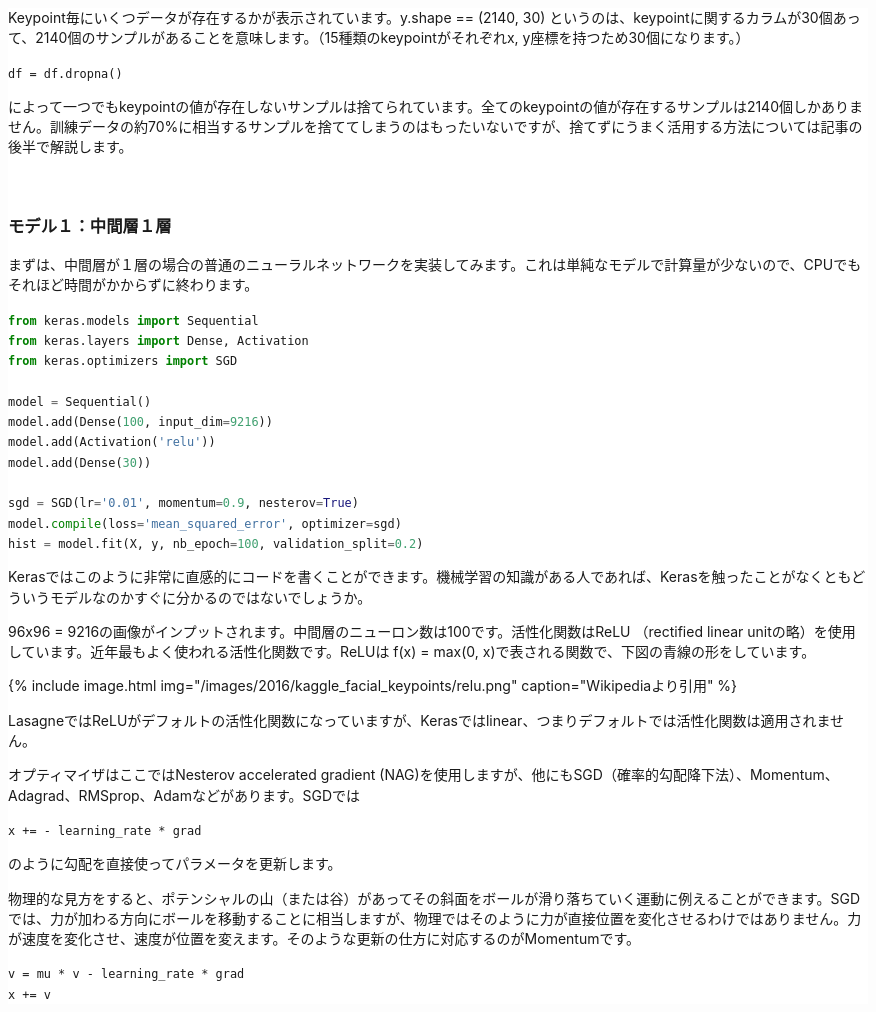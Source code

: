 Keypoint毎にいくつデータが存在するかが表示されています。y.shape == (2140, 30) というのは、keypointに関するカラムが30個あって、2140個のサンプルがあることを意味します。（15種類のkeypointがそれぞれx, y座標を持つため30個になります。）

```
df = df.dropna()
```

によって一つでもkeypointの値が存在しないサンプルは捨てられています。全てのkeypointの値が存在するサンプルは2140個しかありません。訓練データの約70%に相当するサンプルを捨ててしまうのはもったいないですが、捨てずにうまく活用する方法については記事の後半で解説します。

<br>



### <a name="model1"></a>モデル１：中間層１層

まずは、中間層が１層の場合の普通のニューラルネットワークを実装してみます。これは単純なモデルで計算量が少ないので、CPUでもそれほど時間がかからずに終わります。


```python
from keras.models import Sequential
from keras.layers import Dense, Activation
from keras.optimizers import SGD

model = Sequential()
model.add(Dense(100, input_dim=9216))
model.add(Activation('relu'))
model.add(Dense(30))

sgd = SGD(lr='0.01', momentum=0.9, nesterov=True)
model.compile(loss='mean_squared_error', optimizer=sgd)
hist = model.fit(X, y, nb_epoch=100, validation_split=0.2)
```

Kerasではこのように非常に直感的にコードを書くことができます。機械学習の知識がある人であれば、Kerasを触ったことがなくともどういうモデルなのかすぐに分かるのではないでしょうか。

96x96 = 9216の画像がインプットされます。中間層のニューロン数は100です。活性化関数はReLU （rectified linear unitの略）を使用しています。近年最もよく使われる活性化関数です。ReLUは f(x) = max(0, x)で表される関数で、下図の青線の形をしています。

{% include image.html
            img="/images/2016/kaggle_facial_keypoints/relu.png"
            caption="Wikipediaより引用" %}

LasagneではReLUがデフォルトの活性化関数になっていますが、Kerasではlinear、つまりデフォルトでは活性化関数は適用されません。

オプティマイザはここではNesterov accelerated gradient (NAG)を使用しますが、他にもSGD（確率的勾配降下法）、Momentum、Adagrad、RMSprop、Adamなどがあります。SGDでは

```
x += - learning_rate * grad
```

のように勾配を直接使ってパラメータを更新します。

物理的な見方をすると、ポテンシャルの山（または谷）があってその斜面をボールが滑り落ちていく運動に例えることができます。SGDでは、力が加わる方向にボールを移動することに相当しますが、物理ではそのように力が直接位置を変化させるわけではありません。力が速度を変化させ、速度が位置を変えます。そのような更新の仕方に対応するのがMomentumです。

```
v = mu * v - learning_rate * grad
x += v
```
